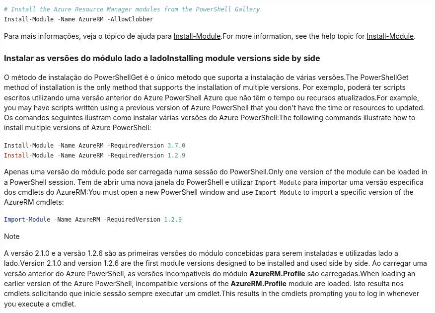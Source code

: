 ```powershell
# Install the Azure Resource Manager modules from the PowerShell Gallery
Install-Module -Name AzureRM -AllowClobber
```

<span data-ttu-id="5dbca-163">Para mais informações, veja o tópico de ajuda para [Install-Module](https://msdn.microsoft.com/powershell/reference/5.1/PowerShellGet/install-module).</span><span class="sxs-lookup"><span data-stu-id="5dbca-163">For more information, see the help topic for [Install-Module](https://msdn.microsoft.com/powershell/reference/5.1/PowerShellGet/install-module).</span></span>

### <a name="installing-module-versions-side-by-side"></a><span data-ttu-id="5dbca-164">Instalar as versões do módulo lado a lado</span><span class="sxs-lookup"><span data-stu-id="5dbca-164">Installing module versions side by side</span></span>

<span data-ttu-id="5dbca-165">O método de instalação do PowerShellGet é o único método que suporta a instalação de várias versões.</span><span class="sxs-lookup"><span data-stu-id="5dbca-165">The PowerShellGet method of installation is the only method that supports the installation of multiple versions.</span></span> <span data-ttu-id="5dbca-166">Por exemplo, poderá ter scripts escritos utilizando uma versão anterior do Azure PowerShell Azure que não têm o tempo ou recursos atualizados.</span><span class="sxs-lookup"><span data-stu-id="5dbca-166">For example, you may have scripts written using a previous version of Azure PowerShell that you don't have the time or resources to updated.</span></span> <span data-ttu-id="5dbca-167">Os comandos seguintes ilustram como instalar várias versões do Azure PowerShell:</span><span class="sxs-lookup"><span data-stu-id="5dbca-167">The following commands illustrate how to install multiple versions of Azure PowerShell:</span></span>

```powershell
Install-Module -Name AzureRM -RequiredVersion 3.7.0
Install-Module -Name AzureRM -RequiredVersion 1.2.9
```

<span data-ttu-id="5dbca-168">Apenas uma versão do módulo pode ser carregada numa sessão do PowerShell.</span><span class="sxs-lookup"><span data-stu-id="5dbca-168">Only one version of the module can be loaded in a PowerShell session.</span></span> <span data-ttu-id="5dbca-169">Tem de abrir uma nova janela do PowerShell e utilizar `Import-Module` para importar uma versão específica dos cmdlets do AzureRM:</span><span class="sxs-lookup"><span data-stu-id="5dbca-169">You must open a new PowerShell window and use `Import-Module` to import a specific version of the AzureRM cmdlets:</span></span>

```powershell
Import-Module -Name AzureRM -RequiredVersion 1.2.9
```

> [!NOTE]
> <span data-ttu-id="5dbca-170">A versão 2.1.0 e a versão 1.2.6 são as primeiras versões do módulo concebidas para serem instaladas e utilizadas lado a lado.</span><span class="sxs-lookup"><span data-stu-id="5dbca-170">Version 2.1.0 and version 1.2.6 are the first module versions designed to be installed and used side by side.</span></span> <span data-ttu-id="5dbca-171">Ao carregar uma versão anterior do Azure PowerShell, as versões incompatíveis do módulo **AzureRM.Profile** são carregadas.</span><span class="sxs-lookup"><span data-stu-id="5dbca-171">When loading an earlier version of the Azure PowerShell, incompatible versions of the **AzureRM.Profile** module are loaded.</span></span> <span data-ttu-id="5dbca-172">Isto resulta nos cmdlets solicitando que inicie sessão sempre executar um cmdlet.</span><span class="sxs-lookup"><span data-stu-id="5dbca-172">This results in the cmdlets prompting you to log in whenever you execute a cmdlet.</span></span>
